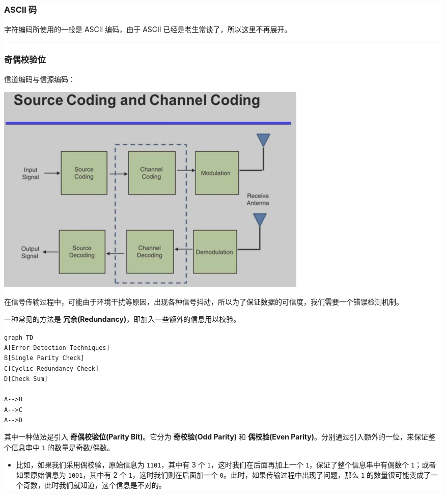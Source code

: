 
### ASCII 码

字符编码所使用的一般是 ASCII 编码，由于 ASCII 已经是老生常谈了，所以这里不再展开。

---

### 奇偶校验位

信道编码与信源编码：

![](img/6.png)

在信号传输过程中，可能由于环境干扰等原因，出现各种信号抖动，所以为了保证数据的可信度，我们需要一个错误检测机制。

一种常见的方法是 **冗余(Redundancy)**，即加入一些额外的信息用以校验。

```mermaid
graph TD
A[Error Detection Techniques]
B[Single Parity Check]
C[Cyclic Redundancy Check]
D[Check Sum]

A-->B
A-->C
A-->D
```

其中一种做法是引入 **奇偶校验位(Parity Bit)**。它分为 **奇校验(Odd Parity)** 和 **偶校验(Even Parity)**。分别通过引入额外的一位，来保证整个信息串中 `1` 的数量是奇数/偶数。

- 比如，如果我们采用偶校验，原始信息为 `1101`，其中有 3 个 `1`，这时我们在后面再加上一个 `1`，保证了整个信息串中有偶数个 `1`；或者如果原始信息为 `1001`，其中有 2 个 `1`，这时我们则在后面加一个 `0`。此时，如果传输过程中出现了问题，那么 `1` 的数量很可能变成了一个奇数，此时我们就知道，这个信息是不对的。
